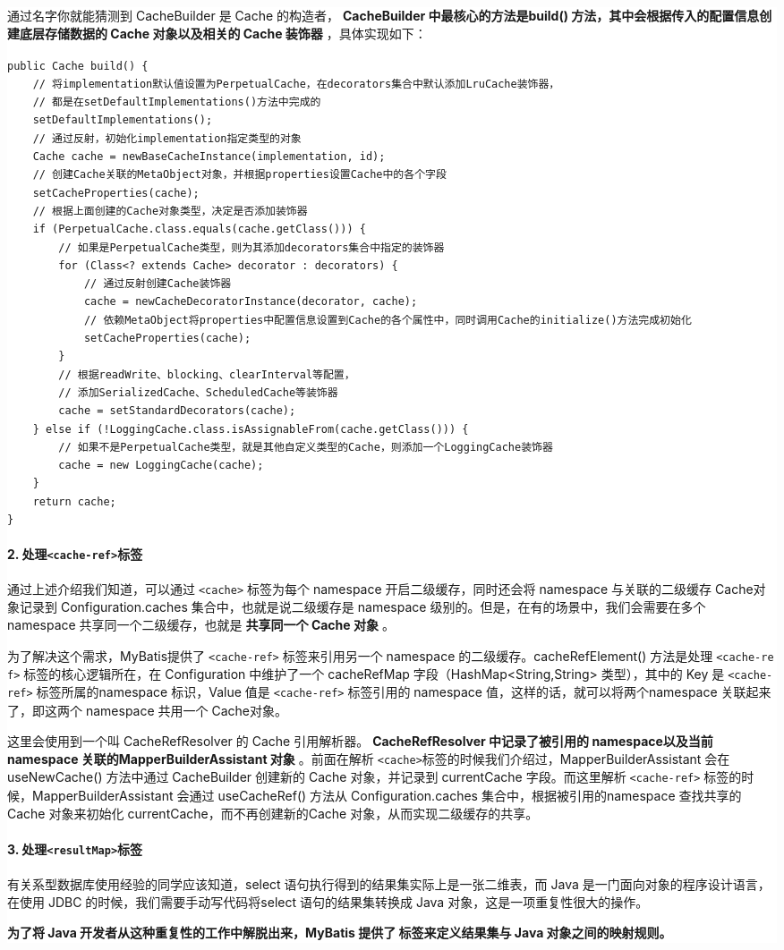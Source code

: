 通过名字你就能猜测到 CacheBuilder 是 Cache 的构造者， **CacheBuilder 中最核心的方法是build() 方法，其中会根据传入的配置信息创建底层存储数据的 Cache 对象以及相关的 Cache 装饰器** ，具体实现如下：

```
public Cache build() {
    // 将implementation默认值设置为PerpetualCache，在decorators集合中默认添加LruCache装饰器，
    // 都是在setDefaultImplementations()方法中完成的
    setDefaultImplementations();
    // 通过反射，初始化implementation指定类型的对象
    Cache cache = newBaseCacheInstance(implementation, id);
    // 创建Cache关联的MetaObject对象，并根据properties设置Cache中的各个字段
    setCacheProperties(cache);
    // 根据上面创建的Cache对象类型，决定是否添加装饰器
    if (PerpetualCache.class.equals(cache.getClass())) {
        // 如果是PerpetualCache类型，则为其添加decorators集合中指定的装饰器
        for (Class<? extends Cache> decorator : decorators) {
            // 通过反射创建Cache装饰器
            cache = newCacheDecoratorInstance(decorator, cache);
            // 依赖MetaObject将properties中配置信息设置到Cache的各个属性中，同时调用Cache的initialize()方法完成初始化
            setCacheProperties(cache);
        }
        // 根据readWrite、blocking、clearInterval等配置，
        // 添加SerializedCache、ScheduledCache等装饰器
        cache = setStandardDecorators(cache);
    } else if (!LoggingCache.class.isAssignableFrom(cache.getClass())) {
        // 如果不是PerpetualCache类型，就是其他自定义类型的Cache，则添加一个LoggingCache装饰器
        cache = new LoggingCache(cache);
    }
    return cache;
}
```

#### 2. 处理`<cache-ref>`标签

通过上述介绍我们知道，可以通过 `<cache>` 标签为每个 namespace 开启二级缓存，同时还会将 namespace 与关联的二级缓存 Cache对象记录到 Configuration.caches 集合中，也就是说二级缓存是 namespace 级别的。但是，在有的场景中，我们会需要在多个 namespace 共享同一个二级缓存，也就是 **共享同一个 Cache 对象** 。

为了解决这个需求，MyBatis提供了 `<cache-ref>` 标签来引用另一个 namespace 的二级缓存。cacheRefElement() 方法是处理 `<cache-ref>` 标签的核心逻辑所在，在 Configuration 中维护了一个 cacheRefMap 字段（HashMap\<String,String> 类型），其中的 Key 是 `<cache-ref>` 标签所属的namespace 标识，Value 值是 `<cache-ref>` 标签引用的 namespace 值，这样的话，就可以将两个namespace 关联起来了，即这两个 namespace 共用一个 Cache对象。

这里会使用到一个叫 CacheRefResolver 的 Cache 引用解析器。 **CacheRefResolver 中记录了被引用的 namespace以及当前 namespace 关联的MapperBuilderAssistant 对象** 。前面在解析 `<cache>`标签的时候我们介绍过，MapperBuilderAssistant 会在 useNewCache() 方法中通过 CacheBuilder 创建新的 Cache 对象，并记录到 currentCache 字段。而这里解析 `<cache-ref>` 标签的时候，MapperBuilderAssistant 会通过 useCacheRef() 方法从 Configuration.caches 集合中，根据被引用的namespace 查找共享的 Cache 对象来初始化 currentCache，而不再创建新的Cache 对象，从而实现二级缓存的共享。

#### 3. 处理`<resultMap>`标签

有关系型数据库使用经验的同学应该知道，select 语句执行得到的结果集实际上是一张二维表，而 Java 是一门面向对象的程序设计语言，在使用 JDBC 的时候，我们需要手动写代码将select 语句的结果集转换成 Java 对象，这是一项重复性很大的操作。

**为了将 Java 开发者从这种重复性的工作中解脱出来，MyBatis 提供了 标签来定义结果集与 Java 对象之间的映射规则。**

